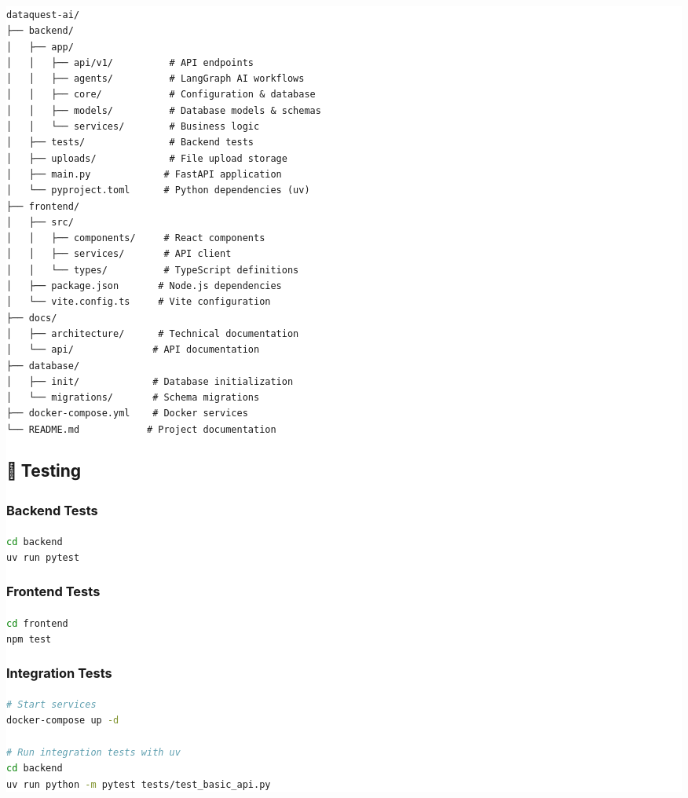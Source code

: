```
dataquest-ai/
├── backend/
│   ├── app/
│   │   ├── api/v1/          # API endpoints
│   │   ├── agents/          # LangGraph AI workflows
│   │   ├── core/            # Configuration & database
│   │   ├── models/          # Database models & schemas
│   │   └── services/        # Business logic
│   ├── tests/               # Backend tests
│   ├── uploads/             # File upload storage
│   ├── main.py             # FastAPI application
│   └── pyproject.toml      # Python dependencies (uv)
├── frontend/
│   ├── src/
│   │   ├── components/     # React components
│   │   ├── services/       # API client
│   │   └── types/          # TypeScript definitions
│   ├── package.json       # Node.js dependencies
│   └── vite.config.ts     # Vite configuration
├── docs/
│   ├── architecture/      # Technical documentation
│   └── api/              # API documentation
├── database/
│   ├── init/             # Database initialization
│   └── migrations/       # Schema migrations
├── docker-compose.yml    # Docker services
└── README.md            # Project documentation
```

## 🧪 Testing

### Backend Tests
```bash
cd backend
uv run pytest
```

### Frontend Tests
```bash
cd frontend
npm test
```

### Integration Tests
```bash
# Start services
docker-compose up -d

# Run integration tests with uv
cd backend
uv run python -m pytest tests/test_basic_api.py
```
